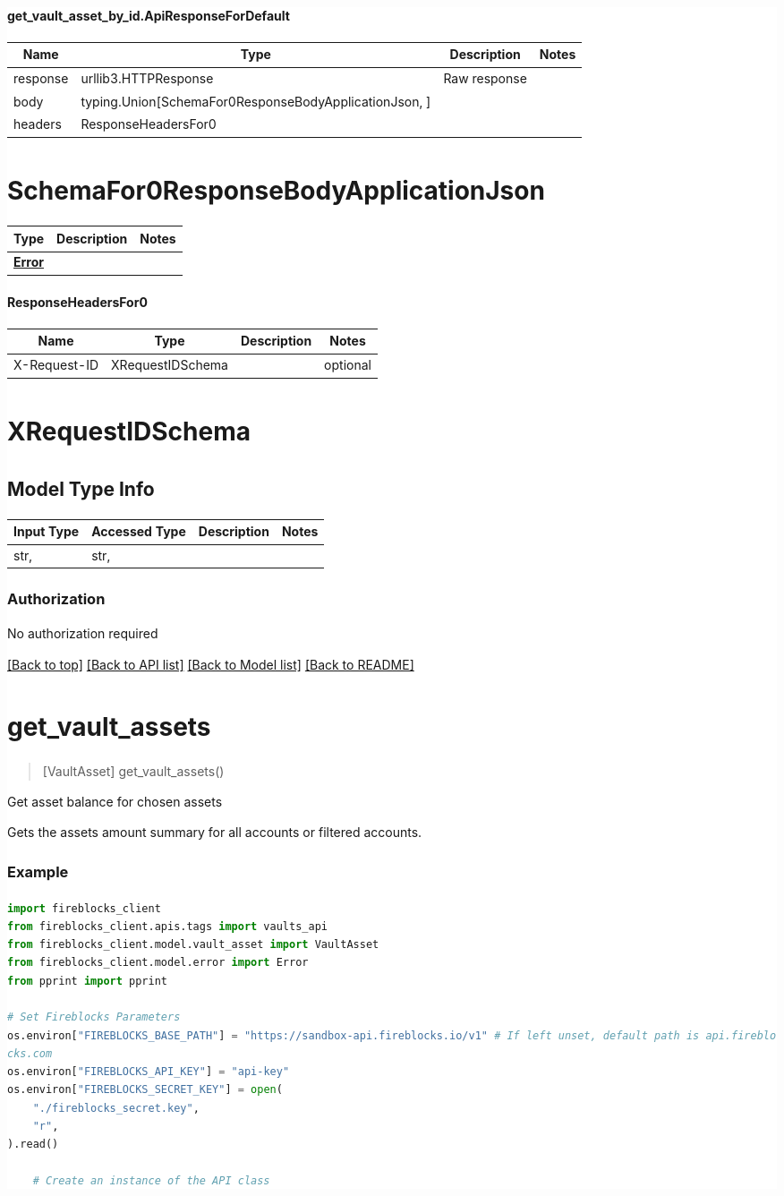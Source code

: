 
#### get_vault_asset_by_id.ApiResponseForDefault
Name | Type | Description  | Notes
------------- | ------------- | ------------- | -------------
response | urllib3.HTTPResponse | Raw response |
body | typing.Union[SchemaFor0ResponseBodyApplicationJson, ] |  |
headers | ResponseHeadersFor0 |  |

# SchemaFor0ResponseBodyApplicationJson
Type | Description  | Notes
------------- | ------------- | -------------
[**Error**](../../models/Error.md) |  | 

#### ResponseHeadersFor0

Name | Type | Description  | Notes
------------- | ------------- | ------------- | -------------
X-Request-ID | XRequestIDSchema | | optional

# XRequestIDSchema

## Model Type Info
Input Type | Accessed Type | Description | Notes
------------ | ------------- | ------------- | -------------
str,  | str,  |  | 


### Authorization

No authorization required

[[Back to top]](#__pageTop) [[Back to API list]](../../../README.md#documentation-for-api-endpoints) [[Back to Model list]](../../../README.md#documentation-for-models) [[Back to README]](../../../README.md)

# **get_vault_assets**
<a id="get_vault_assets"></a>
> [VaultAsset] get_vault_assets()

Get asset balance for chosen assets

Gets the assets amount summary for all accounts or filtered accounts.

### Example

```python
import fireblocks_client
from fireblocks_client.apis.tags import vaults_api
from fireblocks_client.model.vault_asset import VaultAsset
from fireblocks_client.model.error import Error
from pprint import pprint

# Set Fireblocks Parameters
os.environ["FIREBLOCKS_BASE_PATH"] = "https://sandbox-api.fireblocks.io/v1" # If left unset, default path is api.fireblocks.com
os.environ["FIREBLOCKS_API_KEY"] = "api-key"
os.environ["FIREBLOCKS_SECRET_KEY"] = open(
    "./fireblocks_secret.key",
    "r",
).read()

    # Create an instance of the API class
```